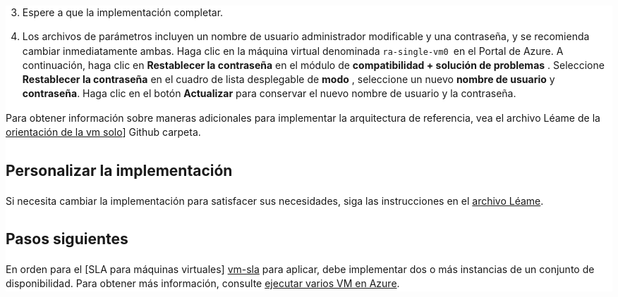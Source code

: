 3. Espere a que la implementación completar.

4. Los archivos de parámetros incluyen un nombre de usuario administrador modificable y una contraseña, y se recomienda cambiar inmediatamente ambas. Haga clic en la máquina virtual denominada `ra-single-vm0 `en el Portal de Azure. A continuación, haga clic en **Restablecer la contraseña** en el módulo de **compatibilidad + solución de problemas** . Seleccione **Restablecer la contraseña** en el cuadro de lista desplegable de **modo** , seleccione un nuevo **nombre de usuario** y **contraseña**. Haga clic en el botón **Actualizar** para conservar el nuevo nombre de usuario y la contraseña.

Para obtener información sobre maneras adicionales para implementar la arquitectura de referencia, vea el archivo Léame de la [orientación de la vm solo][github-folder]] Github carpeta. 

## <a name="customize-the-deployment"></a>Personalizar la implementación

Si necesita cambiar la implementación para satisfacer sus necesidades, siga las instrucciones en el [archivo Léame][github-folder]. 

## <a name="next-steps"></a>Pasos siguientes

En orden para el [SLA para máquinas virtuales] [ vm-sla] para aplicar, debe implementar dos o más instancias de un conjunto de disponibilidad. Para obtener más información, consulte [ejecutar varios VM en Azure][multi-vm].



[audit-logs]: https://azure.microsoft.com/en-us/blog/analyze-azure-audit-logs-in-powerbi-more/
[availability-set]: ../articles/virtual-machines/virtual-machines-windows-create-availability-set.md
[azure-cli]: ../articles/virtual-machines-command-line-tools.md
[azure-storage]: ../articles/storage/storage-introduction.md
[blob-snapshot]: ../articles/storage/storage-blob-snapshots.md
[blob-storage]: ../articles/storage/storage-introduction.md
[boot-diagnostics]: https://azure.microsoft.com/en-us/blog/boot-diagnostics-for-virtual-machines-v2/
[cname-record]: https://en.wikipedia.org/wiki/CNAME_record
[data-disk]: ../articles/virtual-machines/virtual-machines-windows-about-disks-vhds.md
[disk-encryption]: ../articles/security/azure-security-disk-encryption.md
[enable-monitoring]: ../articles/monitoring-and-diagnostics/insights-how-to-use-diagnostics.md
[fqdn]: ../articles/virtual-machines/virtual-machines-windows-portal-create-fqdn.md
[github-folder]: http://github.com/mspnp/reference-architectures/tree/master/guidance-compute-single-vm
[group-policy]: https://technet.microsoft.com/en-us/library/dn595129.aspx
[log-collector]: https://azure.microsoft.com/en-us/blog/simplifying-virtual-machine-troubleshooting-using-azure-log-collector/
[manage-vm-availability]: ../articles/virtual-machines/virtual-machines-windows-manage-availability.md
[multi-vm]: ../articles/guidance/guidance-compute-multi-vm.md
[naming conventions]: ../articles/guidance/guidance-naming-conventions.md
[nsg]: ../articles/virtual-network/virtual-networks-nsg.md
[nsg-default-rules]: ../articles/virtual-network/virtual-networks-nsg.md#default-rules
[planned-maintenance]: ../articles/virtual-machines/virtual-machines-windows-planned-maintenance.md
[premium-storage]: ../articles/storage/storage-premium-storage.md
[rbac]: ../articles/active-directory/role-based-access-control-what-is.md
[rbac-roles]: ../articles/active-directory/role-based-access-built-in-roles.md
[rbac-devtest]: ../articles/active-directory/role-based-access-built-in-roles.md#devtest-lab-user
[rbac-network]: ../articles/active-directory/role-based-access-built-in-roles.md#network-contributor
[reboot-logs]: https://azure.microsoft.com/en-us/blog/viewing-vm-reboot-logs/
[resize-os-disk]: ../articles/virtual-machines/virtual-machines-windows-expand-os-disk.md
[Resize-VHD]: https://technet.microsoft.com/en-us/library/hh848535.aspx
[Resize virtual machines]: https://azure.microsoft.com/en-us/blog/resize-virtual-machines/
[resource-lock]: ../articles/resource-group-lock-resources.md
[resource-manager-overview]: ../articles/azure-resource-manager/resource-group-overview.md
[security-center]: https://azure.microsoft.com/en-us/services/security-center/
[select-vm-image]: ../articles/virtual-machines/virtual-machines-windows-cli-ps-findimage.md
[services-by-region]: https://azure.microsoft.com/en-us/regions/#services
[static-ip]: ../articles/virtual-network/virtual-networks-reserved-public-ip.md
[storage-price]: https://azure.microsoft.com/pricing/details/storage/
[Use el centro de seguridad]: ../articles/security-center/security-center-get-started.md#use-security-center
[virtual-machine-sizes]: ../articles/virtual-machines/virtual-machines-windows-sizes.md
[visio-download]: http://download.microsoft.com/download/1/5/6/1569703C-0A82-4A9C-8334-F13D0DF2F472/RAs.vsdx
[vm-disk-limits]: ../articles/azure-subscription-service-limits.md#virtual-machine-disk-limits
[vm-resize]: ../articles/virtual-machines/virtual-machines-linux-change-vm-size.md
[vm-sla]: https://azure.microsoft.com/en-us/support/legal/sla/virtual-machines/v1_0/
[0]: ./media/guidance-blueprints/compute-single-vm.png "Una sola arquitectura de máquina virtual de Windows en Azure"
[readme]: https://github.com/mspnp/reference-architectures/blob/master/guidance-compute-single-vm
[blocks]: https://github.com/mspnp/template-building-blocks
